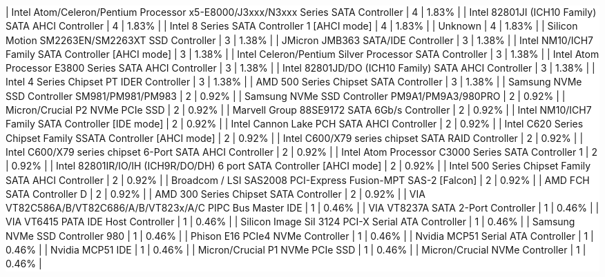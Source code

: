 | Intel Atom/Celeron/Pentium Processor x5-E8000/J3xxx/N3xxx Series SATA Controller | 4        | 1.83%   |
| Intel 82801JI (ICH10 Family) SATA AHCI Controller                                | 4        | 1.83%   |
| Intel 8 Series SATA Controller 1 [AHCI mode]                                     | 4        | 1.83%   |
| Unknown                                                                          | 4        | 1.83%   |
| Silicon Motion SM2263EN/SM2263XT SSD Controller                                  | 3        | 1.38%   |
| JMicron JMB363 SATA/IDE Controller                                               | 3        | 1.38%   |
| Intel NM10/ICH7 Family SATA Controller [AHCI mode]                               | 3        | 1.38%   |
| Intel Celeron/Pentium Silver Processor SATA Controller                           | 3        | 1.38%   |
| Intel Atom Processor E3800 Series SATA AHCI Controller                           | 3        | 1.38%   |
| Intel 82801JD/DO (ICH10 Family) SATA AHCI Controller                             | 3        | 1.38%   |
| Intel 4 Series Chipset PT IDER Controller                                        | 3        | 1.38%   |
| AMD 500 Series Chipset SATA Controller                                           | 3        | 1.38%   |
| Samsung NVMe SSD Controller SM981/PM981/PM983                                    | 2        | 0.92%   |
| Samsung NVMe SSD Controller PM9A1/PM9A3/980PRO                                   | 2        | 0.92%   |
| Micron/Crucial P2 NVMe PCIe SSD                                                  | 2        | 0.92%   |
| Marvell Group 88SE9172 SATA 6Gb/s Controller                                     | 2        | 0.92%   |
| Intel NM10/ICH7 Family SATA Controller [IDE mode]                                | 2        | 0.92%   |
| Intel Cannon Lake PCH SATA AHCI Controller                                       | 2        | 0.92%   |
| Intel C620 Series Chipset Family SSATA Controller [AHCI mode]                    | 2        | 0.92%   |
| Intel C600/X79 series chipset SATA RAID Controller                               | 2        | 0.92%   |
| Intel C600/X79 series chipset 6-Port SATA AHCI Controller                        | 2        | 0.92%   |
| Intel Atom Processor C3000 Series SATA Controller 1                              | 2        | 0.92%   |
| Intel 82801IR/IO/IH (ICH9R/DO/DH) 6 port SATA Controller [AHCI mode]             | 2        | 0.92%   |
| Intel 500 Series Chipset Family SATA AHCI Controller                             | 2        | 0.92%   |
| Broadcom / LSI SAS2008 PCI-Express Fusion-MPT SAS-2 [Falcon]                     | 2        | 0.92%   |
| AMD FCH SATA Controller D                                                        | 2        | 0.92%   |
| AMD 300 Series Chipset SATA Controller                                           | 2        | 0.92%   |
| VIA VT82C586A/B/VT82C686/A/B/VT823x/A/C PIPC Bus Master IDE                      | 1        | 0.46%   |
| VIA VT8237A SATA 2-Port Controller                                               | 1        | 0.46%   |
| VIA VT6415 PATA IDE Host Controller                                              | 1        | 0.46%   |
| Silicon Image SiI 3124 PCI-X Serial ATA Controller                               | 1        | 0.46%   |
| Samsung NVMe SSD Controller 980                                                  | 1        | 0.46%   |
| Phison E16 PCIe4 NVMe Controller                                                 | 1        | 0.46%   |
| Nvidia MCP51 Serial ATA Controller                                               | 1        | 0.46%   |
| Nvidia MCP51 IDE                                                                 | 1        | 0.46%   |
| Micron/Crucial P1 NVMe PCIe SSD                                                  | 1        | 0.46%   |
| Micron/Crucial NVMe Controller                                                   | 1        | 0.46%   |